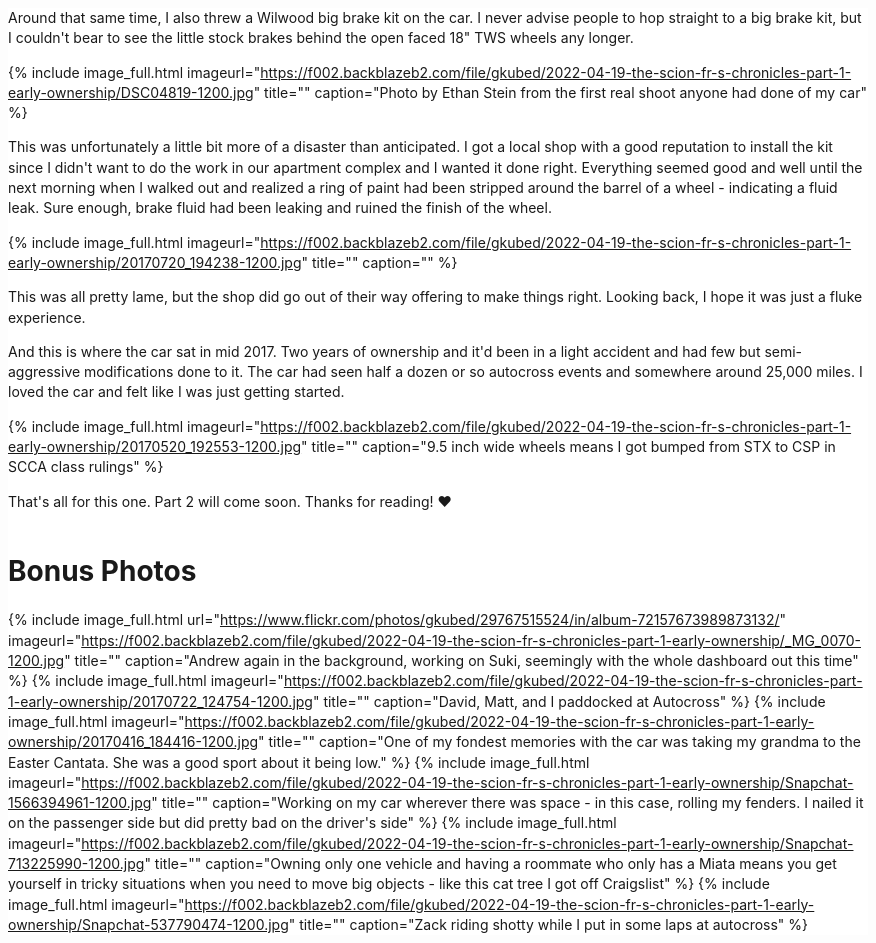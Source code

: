Around that same time, I also threw a Wilwood big brake kit on the car. I never advise people to hop straight to a big brake kit, but I couldn't bear to see the little stock brakes behind the open faced 18" TWS wheels any longer.

{% include image_full.html imageurl="https://f002.backblazeb2.com/file/gkubed/2022-04-19-the-scion-fr-s-chronicles-part-1-early-ownership/DSC04819-1200.jpg" title="" caption="Photo by Ethan Stein from the first real shoot anyone had done of my car" %}

This was unfortunately a little bit more of a disaster than anticipated. I got a local shop with a good reputation to install the kit since I didn't want to do the work in our apartment complex and I wanted it done right. Everything seemed good and well until the next morning when I walked out and realized a ring of paint had been stripped around the barrel of a wheel - indicating a fluid leak. Sure enough, brake fluid had been leaking and ruined the finish of the wheel.

{% include image_full.html imageurl="https://f002.backblazeb2.com/file/gkubed/2022-04-19-the-scion-fr-s-chronicles-part-1-early-ownership/20170720_194238-1200.jpg" title="" caption="" %}

This was all pretty lame, but the shop did go out of their way offering to make things right. Looking back, I hope it was just a fluke experience.

And this is where the car sat in mid 2017. Two years of ownership and it'd been in a light accident and had few but semi-aggressive modifications done to it. The car had seen half a dozen or so autocross events and somewhere around 25,000 miles. I loved the car and felt like I was just getting started.

{% include image_full.html imageurl="https://f002.backblazeb2.com/file/gkubed/2022-04-19-the-scion-fr-s-chronicles-part-1-early-ownership/20170520_192553-1200.jpg" title="" caption="9.5 inch wide wheels means I got bumped from STX to CSP in SCCA class rulings" %}

That's all for this one. Part 2 will come soon. Thanks for reading! ❤

# Bonus Photos

{% include image_full.html url="https://www.flickr.com/photos/gkubed/29767515524/in/album-72157673989873132/" imageurl="https://f002.backblazeb2.com/file/gkubed/2022-04-19-the-scion-fr-s-chronicles-part-1-early-ownership/_MG_0070-1200.jpg" title="" caption="Andrew again in the background, working on Suki, seemingly with the whole dashboard out this time" %}
{% include image_full.html imageurl="https://f002.backblazeb2.com/file/gkubed/2022-04-19-the-scion-fr-s-chronicles-part-1-early-ownership/20170722_124754-1200.jpg" title="" caption="David, Matt, and I paddocked at Autocross" %}
{% include image_full.html imageurl="https://f002.backblazeb2.com/file/gkubed/2022-04-19-the-scion-fr-s-chronicles-part-1-early-ownership/20170416_184416-1200.jpg" title="" caption="One of my fondest memories with the car was taking my grandma to the Easter Cantata. She was a good sport about it being low." %}
{% include image_full.html imageurl="https://f002.backblazeb2.com/file/gkubed/2022-04-19-the-scion-fr-s-chronicles-part-1-early-ownership/Snapchat-1566394961-1200.jpg" title="" caption="Working on my car wherever there was space - in this case, rolling my fenders. I nailed it on the passenger side but did pretty bad on the driver's side" %}
{% include image_full.html imageurl="https://f002.backblazeb2.com/file/gkubed/2022-04-19-the-scion-fr-s-chronicles-part-1-early-ownership/Snapchat-713225990-1200.jpg" title="" caption="Owning only one vehicle and having a roommate who only has a Miata means you get yourself in tricky situations when you need to move big objects - like this cat tree I got off Craigslist" %}
{% include image_full.html imageurl="https://f002.backblazeb2.com/file/gkubed/2022-04-19-the-scion-fr-s-chronicles-part-1-early-ownership/Snapchat-537790474-1200.jpg" title="" caption="Zack riding shotty while I put in some laps at autocross" %}
